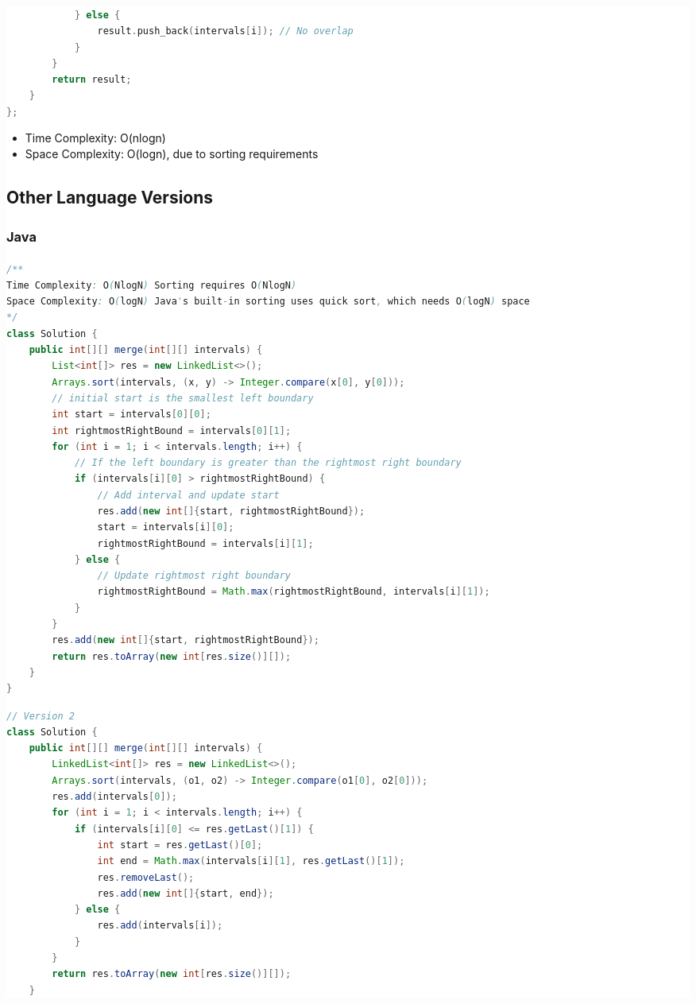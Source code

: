 ```cpp
            } else {
                result.push_back(intervals[i]); // No overlap
            }
        }
        return result;
    }
};
```

* Time Complexity: O(nlogn)
* Space Complexity: O(logn), due to sorting requirements

## Other Language Versions

### Java
```java
/**
Time Complexity: O(NlogN) Sorting requires O(NlogN)
Space Complexity: O(logN) Java's built-in sorting uses quick sort, which needs O(logN) space
*/
class Solution {
    public int[][] merge(int[][] intervals) {
        List<int[]> res = new LinkedList<>();
        Arrays.sort(intervals, (x, y) -> Integer.compare(x[0], y[0]));
        // initial start is the smallest left boundary
        int start = intervals[0][0];
        int rightmostRightBound = intervals[0][1];
        for (int i = 1; i < intervals.length; i++) {
            // If the left boundary is greater than the rightmost right boundary
            if (intervals[i][0] > rightmostRightBound) {
                // Add interval and update start
                res.add(new int[]{start, rightmostRightBound});
                start = intervals[i][0];
                rightmostRightBound = intervals[i][1];
            } else {
                // Update rightmost right boundary
                rightmostRightBound = Math.max(rightmostRightBound, intervals[i][1]);
            }
        }
        res.add(new int[]{start, rightmostRightBound});
        return res.toArray(new int[res.size()][]);
    }
}
```
```java
// Version 2
class Solution {
    public int[][] merge(int[][] intervals) {
        LinkedList<int[]> res = new LinkedList<>();
        Arrays.sort(intervals, (o1, o2) -> Integer.compare(o1[0], o2[0]));
        res.add(intervals[0]);
        for (int i = 1; i < intervals.length; i++) {
            if (intervals[i][0] <= res.getLast()[1]) {
                int start = res.getLast()[0];
                int end = Math.max(intervals[i][1], res.getLast()[1]);
                res.removeLast();
                res.add(new int[]{start, end});
            } else {
                res.add(intervals[i]);
            }         
        }
        return res.toArray(new int[res.size()][]);
    }
```